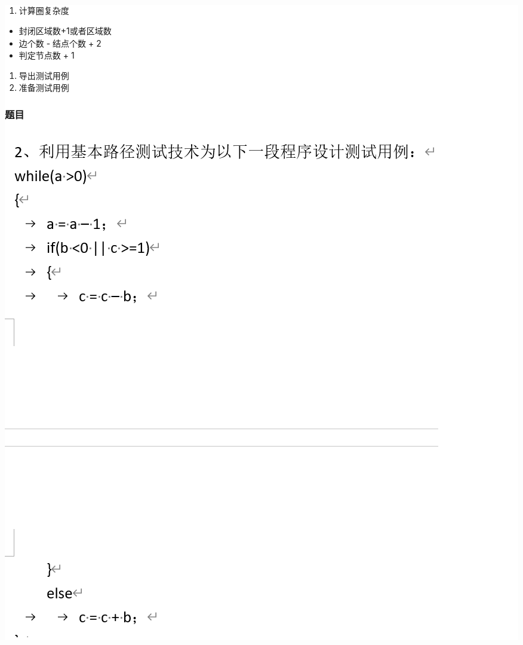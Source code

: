 



1. 计算圈复杂度

-  封闭区域数+1或者区域数
- 边个数 - 结点个数 + 2
- 判定节点数 + 1





1. 导出测试用例
2. 准备测试用例





### 题目

![image-20240518170826295](./自己的复习资料.assets/image-20240518170826295.png)
